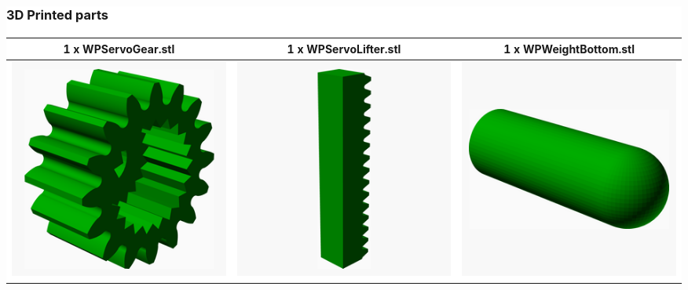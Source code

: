 
### 3D Printed parts

| 1 x WPServoGear.stl | 1 x WPServoLifter.stl | 1 x WPWeightBottom.stl |
|---|---|---|
| ![WPServoGear.stl](stls/WPServoGear.png) | ![WPServoLifter.stl](stls/WPServoLifter.png) | ![WPWeightBottom.stl](stls/WPWeightBottom.png) 
